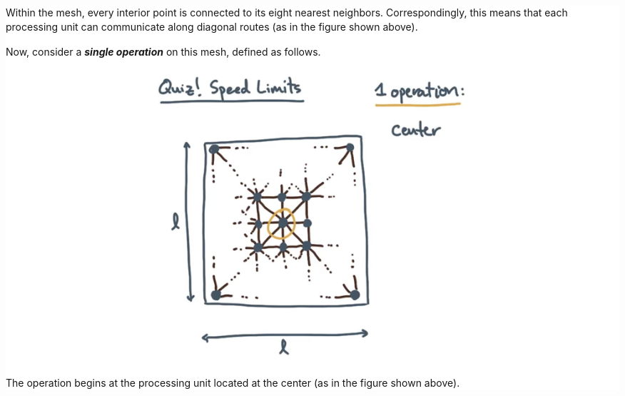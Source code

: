 Within the mesh, every interior point is connected to its eight nearest neighbors. Correspondingly, this means that each processing unit can communicate along diagonal routes (as in the figure shown above).

Now, consider a ***single operation*** on this mesh, defined as follows.

<center>
<img src="./assets/02-006Q.png" width="450">
</center>

The operation begins at the processing unit located at the center (as in the figure shown above).

<center>